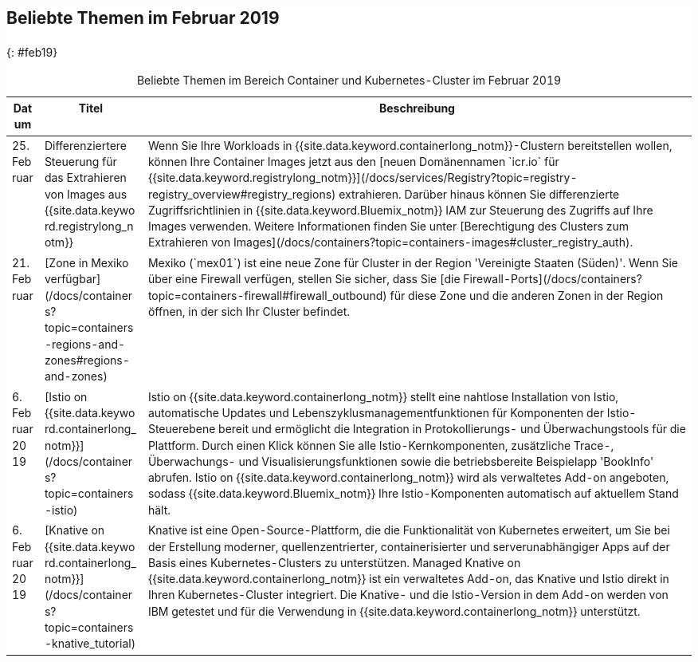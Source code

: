 


## Beliebte Themen im Februar 2019
{: #feb19}

<table summary="Die Tabelle zeigt beliebte Themen. Die Zeilen sind von links nach rechts zu lesen. In Spalte 1 finden Sie das Datum, den Titel der Funktion in Zeile 2 und eine Beschreibung in Zeile 3.">
<caption>Beliebte Themen im Bereich Container und Kubernetes-Cluster im Februar 2019</caption>
<thead>
<th>Datum</th>
<th>Titel</th>
<th>Beschreibung</th>
</thead>
<tbody>
<tr>
<td>25. Februar</td>
<td>Differenziertere Steuerung für das Extrahieren von Images aus {{site.data.keyword.registrylong_notm}}</td>
<td>Wenn Sie Ihre Workloads in {{site.data.keyword.containerlong_notm}}-Clustern bereitstellen wollen, können Ihre Container Images jetzt aus den [neuen Domänennamen `icr.io` für {{site.data.keyword.registrylong_notm}}](/docs/services/Registry?topic=registry-registry_overview#registry_regions) extrahieren. Darüber hinaus können Sie differenzierte Zugriffsrichtlinien in {{site.data.keyword.Bluemix_notm}} IAM zur Steuerung des Zugriffs auf Ihre Images verwenden. Weitere Informationen finden Sie unter [Berechtigung des Clusters zum Extrahieren von Images](/docs/containers?topic=containers-images#cluster_registry_auth).</td>
</tr>
<tr>
<td>21. Februar</td>
<td>[Zone in Mexiko verfügbar](/docs/containers?topic=containers-regions-and-zones#regions-and-zones)</td>
<td>Mexiko (`mex01`) ist eine neue Zone für Cluster in der Region 'Vereinigte Staaten (Süden)'. Wenn Sie über eine Firewall verfügen, stellen Sie sicher, dass Sie [die Firewall-Ports](/docs/containers?topic=containers-firewall#firewall_outbound) für diese Zone und die anderen Zonen in der Region öffnen, in der sich Ihr Cluster befindet.</td>
</tr>
<tr><td>6. Februar 2019</td>
<td>[Istio on {{site.data.keyword.containerlong_notm}}](/docs/containers?topic=containers-istio)</td>
<td>Istio on {{site.data.keyword.containerlong_notm}} stellt eine nahtlose Installation von Istio, automatische Updates und Lebenszyklusmanagementfunktionen für Komponenten der Istio-Steuerebene bereit und ermöglicht die Integration in Protokollierungs- und Überwachungstools für die Plattform. Durch einen Klick können Sie alle Istio-Kernkomponenten, zusätzliche Trace-, Überwachungs- und Visualisierungsfunktionen sowie die betriebsbereite Beispielapp 'BookInfo' abrufen. Istio on {{site.data.keyword.containerlong_notm}} wird als verwaltetes Add-on angeboten, sodass {{site.data.keyword.Bluemix_notm}} Ihre Istio-Komponenten automatisch auf aktuellem Stand hält.</td>
</tr>
<tr>
<td>6. Februar 2019</td>
<td>[Knative on {{site.data.keyword.containerlong_notm}}](/docs/containers?topic=containers-knative_tutorial)</td>
<td>Knative ist eine Open-Source-Plattform, die die Funktionalität von Kubernetes erweitert, um Sie bei der Erstellung moderner, quellenzentrierter, containerisierter und serverunabhängiger Apps auf der Basis eines Kubernetes-Clusters zu unterstützen. Managed Knative on {{site.data.keyword.containerlong_notm}} ist ein verwaltetes Add-on, das Knative und Istio direkt in Ihren Kubernetes-Cluster integriert. Die Knative- und die Istio-Version in dem Add-on werden von IBM getestet und für die Verwendung in {{site.data.keyword.containerlong_notm}} unterstützt.</td>
</tr>
</tbody></table>
